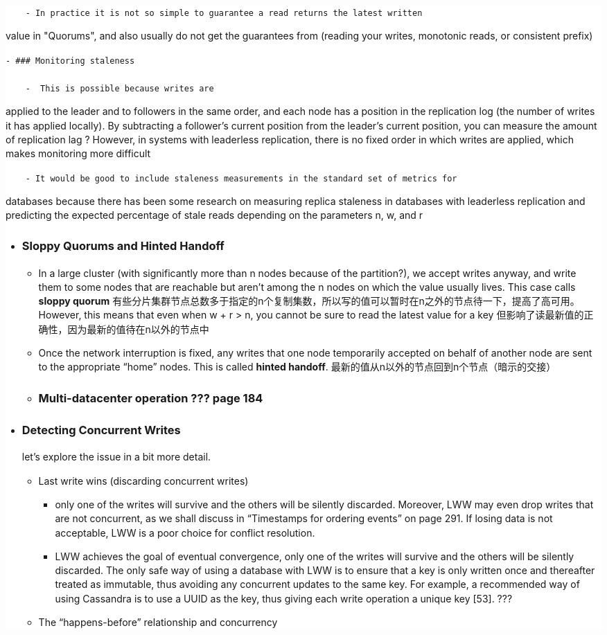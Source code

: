 



        - In practice it is not so simple to guarantee a read returns the latest written
value in "Quorums", and also usually do not get the guarantees from (reading your writes, monotonic reads, or consistent prefix)

    - ### Monitoring staleness
    
        -  This is possible because writes are
applied to the leader and to followers in the same order, and each node has a position
in the replication log (the number of writes it has applied locally). By subtracting a
follower’s current position from the leader’s current position, you can measure the
amount of replication lag ? However, in systems with leaderless replication, there is no fixed order in which
writes are applied, which makes monitoring more difficult

        - It would be good to include staleness measurements in the standard set of metrics for
databases because there has been some research on measuring replica staleness in databases with leaderless replication and predicting the expected percentage of stale reads depending on
the parameters n, w, and r

- ### Sloppy Quorums and Hinted Handoff

    - In a large cluster (with significantly more than n nodes because of the partition?), we accept writes anyway, and write them to some nodes that are
      reachable but aren’t among the n nodes on which the value usually lives. This case calls **sloppy quorum** 有些分片集群节点总数多于指定的n个复制集数，所以写的值可以暂时在n之外的节点待一下，提高了高可用。 However, this means that even
      when w + r > n, you cannot be sure to read the latest value for a key 但影响了读最新值的正确性，因为最新的值待在n以外的节点中

    - Once the network interruption is fixed, any writes that one node temporarily
      accepted on behalf of another node are sent to the appropriate “home” nodes. This is called **hinted handoff**. 最新的值从n以外的节点回到n个节点（暗示的交接）

    - ### Multi-datacenter operation ??? page 184

- ### Detecting Concurrent Writes

    let’s explore the issue in a bit
    more detail.

    - Last write wins (discarding concurrent writes) 

        - only one of the writes
          will survive and the others will be silently discarded. Moreover, LWW may even drop
          writes that are not concurrent, as we shall discuss in “Timestamps for ordering
          events” on page 291. If losing data is not acceptable, LWW is a poor choice for conflict resolution.

        - LWW achieves the goal of eventual convergence, only one of the writes
          will survive and the others will be silently discarded. The only safe way of using a database with LWW is to ensure that a key is only written once and thereafter treated as immutable, thus avoiding any concurrent updates
          to the same key. For example, a recommended way of using Cassandra is to use a
          UUID as the key, thus giving each write operation a unique key [53]. ???

    - The “happens-before” relationship and concurrency
